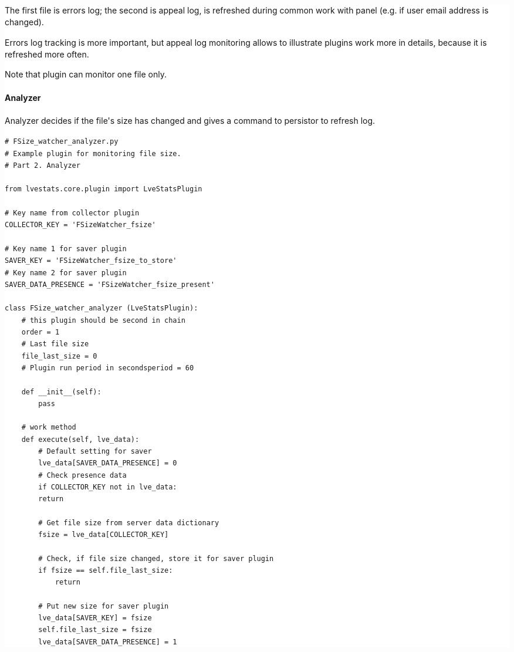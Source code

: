 The first file is errors log; the second is appeal log, is refreshed during common work with panel (e.g. if user email address is changed).

Errors log tracking is more important, but appeal log monitoring allows to illustrate plugins work more in details, because it is refreshed more often.

Note that plugin can monitor one file only.

#### **Analyzer**


<span class="notranslate"> Analyzer </span> decides if the file's size has changed and gives a command to persistor to refresh log.

<div class="notranslate">

```
# FSize_watcher_analyzer.py
# Example plugin for monitoring file size.
# Part 2. Analyzer 

from lvestats.core.plugin import LveStatsPlugin 

# Key name from collector plugin
COLLECTOR_KEY = 'FSizeWatcher_fsize' 

# Key name 1 for saver plugin
SAVER_KEY = 'FSizeWatcher_fsize_to_store'
# Key name 2 for saver plugin
SAVER_DATA_PRESENCE = 'FSizeWatcher_fsize_present'  

class FSize_watcher_analyzer (LveStatsPlugin):
	# this plugin should be second in chain
	order = 1
	# Last file size
	file_last_size = 0
	# Plugin run period in secondsperiod = 60 
	
	def __init__(self):
		pass 
		
	# work method
	def execute(self, lve_data):
		# Default setting for saver
		lve_data[SAVER_DATA_PRESENCE] = 0
		# Check presence data
		if COLLECTOR_KEY not in lve_data:
		return 
		
		# Get file size from server data dictionary
		fsize = lve_data[COLLECTOR_KEY] 
		
		# Check, if file size changed, store it for saver plugin
		if fsize == self.file_last_size:
			return 
			
		# Put new size for saver plugin
		lve_data[SAVER_KEY] = fsize
		self.file_last_size = fsize
		lve_data[SAVER_DATA_PRESENCE] = 1
```
</div>
